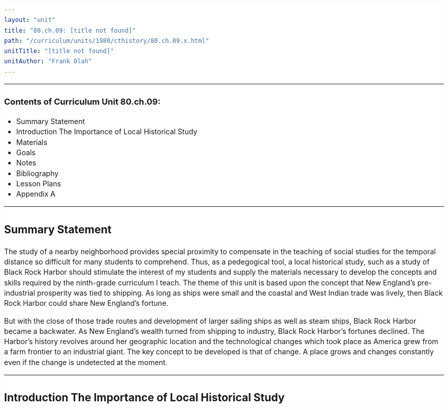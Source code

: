 ```yaml
---
layout: "unit"
title: "80.ch.09: [title not found]"
path: "/curriculum/units/1980/cthistory/80.ch.09.x.html"
unitTitle: "[title not found]"
unitAuthor: "Frank Olah"
---
```

<body>
<hr/>
<h3>
Contents of Curriculum Unit 80.ch.09:
</h3>
<ul>
<li>
Summary Statement
</li>
<li>
Introduction The Importance of Local Historical Study
</li>
<li>
Materials
</li>
<li>
Goals
</li>
<li>
Notes
</li>
<li>
Bibliography
</li>
<li>
Lesson Plans
</li>
<li>
Appendix A
</li>
</ul>
<hr/>
<h2>
Summary Statement
</h2>
The study of a nearby neighborhood provides special proximity to compensate in the teaching of social studies for the temporal distance so difficult for many students to comprehend. Thus, as a pedegogical tool, a local historical study, such as a study of Black Rock Harbor should stimulate the interest of my students and supply the materials necessary to develop the concepts and skills required by the ninth-grade curriculum I teach.
The theme of this unit is based upon the concept that New England’s pre-industrial prosperity was tied to shipping. As long as ships were small and the coastal and West Indian trade was lively, then Black Rock Harbor could share New England’s fortune.
<p>
But with the close of those trade routes and development of larger sailing ships as well as steam ships, Black Rock Harbor became a backwater. As New England’s wealth turned from shipping to industry, Black Rock Harbor’s fortunes declined. The Harbor’s history revolves around her geographic location and the technological changes which took place as America grew from a farm frontier to an industrial giant. The key concept to be developed is that of change. A place grows and changes constantly even if the change is undetected at the moment.
</p>
<hr/>
<h2>
Introduction The Importance of Local Historical Study